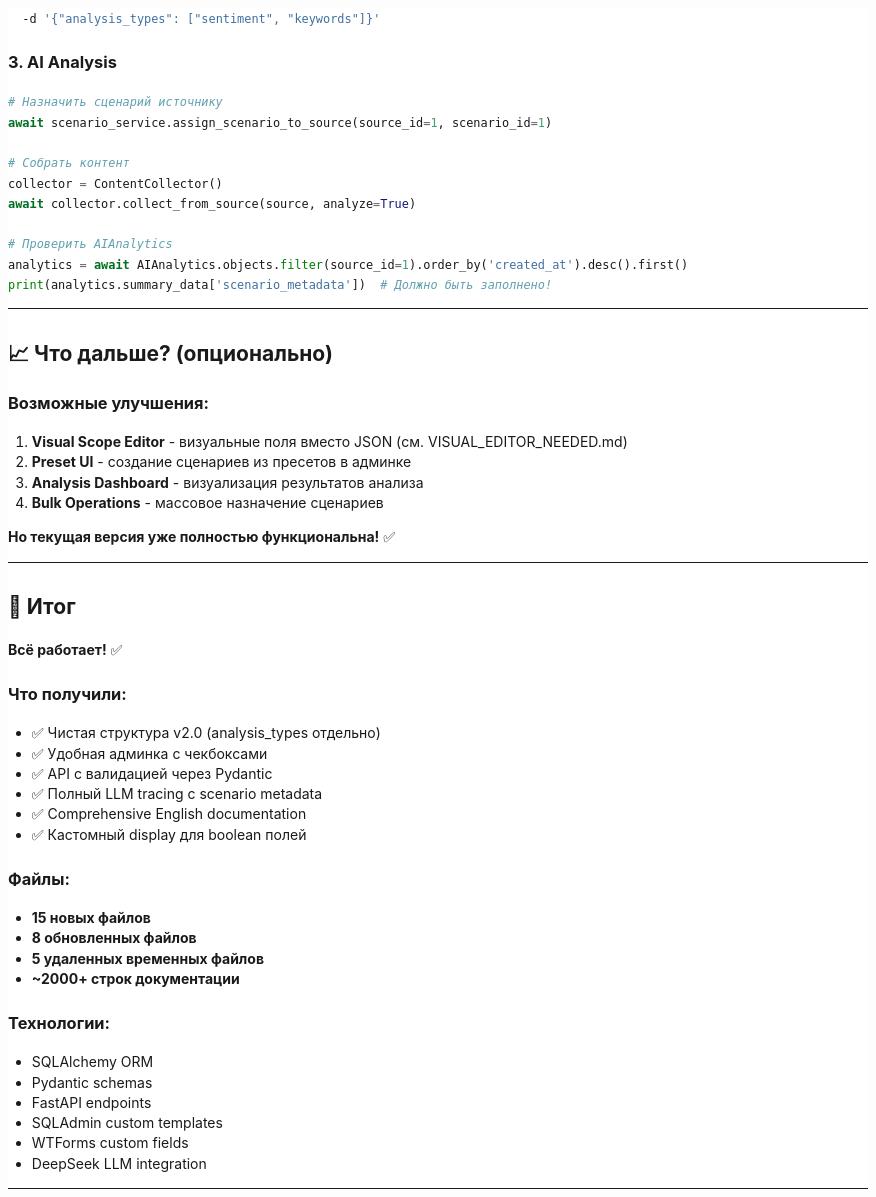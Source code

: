 ```bash
  -d '{"analysis_types": ["sentiment", "keywords"]}'
```

### 3. AI Analysis
```python
# Назначить сценарий источнику
await scenario_service.assign_scenario_to_source(source_id=1, scenario_id=1)

# Собрать контент
collector = ContentCollector()
await collector.collect_from_source(source, analyze=True)

# Проверить AIAnalytics
analytics = await AIAnalytics.objects.filter(source_id=1).order_by('created_at').desc().first()
print(analytics.summary_data['scenario_metadata'])  # Должно быть заполнено!
```

---

## 📈 Что дальше? (опционально)

### Возможные улучшения:
1. **Visual Scope Editor** - визуальные поля вместо JSON (см. VISUAL_EDITOR_NEEDED.md)
2. **Preset UI** - создание сценариев из пресетов в админке
3. **Analysis Dashboard** - визуализация результатов анализа
4. **Bulk Operations** - массовое назначение сценариев

**Но текущая версия уже полностью функциональна!** ✅

---

## 🎯 Итог

**Всё работает!** ✅

### Что получили:
- ✅ Чистая структура v2.0 (analysis_types отдельно)
- ✅ Удобная админка с чекбоксами
- ✅ API с валидацией через Pydantic
- ✅ Полный LLM tracing с scenario metadata
- ✅ Comprehensive English documentation
- ✅ Кастомный display для boolean полей

### Файлы:
- **15 новых файлов**
- **8 обновленных файлов**
- **5 удаленных временных файлов**
- **~2000+ строк документации**

### Технологии:
- SQLAlchemy ORM
- Pydantic schemas
- FastAPI endpoints
- SQLAdmin custom templates
- WTForms custom fields
- DeepSeek LLM integration

---